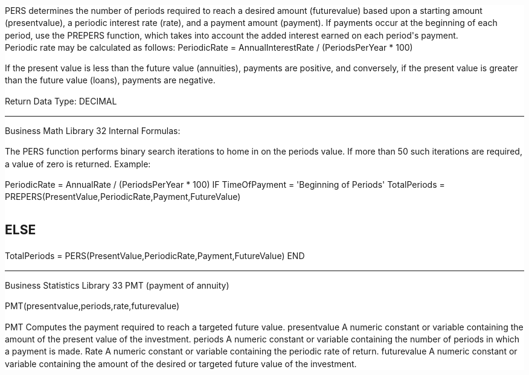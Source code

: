 PERS determines the number of periods required to reach a desired amount (futurevalue) based upon a starting 
amount (presentvalue), a periodic interest rate (rate), and a payment amount (payment). If payments occur at the 
beginning of each period, use the PREPERS function, which takes into account the added interest earned on 
each period's payment.  
Periodic rate may be calculated as follows: 
PeriodicRate = AnnualInterestRate / (PeriodsPerYear * 100) 
  
 
If the present value is less than the future value (annuities), payments are positive, and conversely, if the present 
value is greater than the future value (loans), payments are negative. 
  
Return Data Type:     DECIMAL 
  


---

Business Math Library 
32
Internal Formulas: 
 
The PERS function performs binary search iterations to home in on the periods value. If more than 50 such 
iterations are required, a value of zero is returned. 
Example: 
  
  PeriodicRate = AnnualRate / (PeriodsPerYear * 100) 
  IF TimeOfPayment = 'Beginning of Periods' 
   TotalPeriods = PREPERS(PresentValue,PeriodicRate,Payment,FutureValue) 
## ELSE
   TotalPeriods = PERS(PresentValue,PeriodicRate,Payment,FutureValue) 
  END 


---

Business Statistics Library 
33
PMT (payment of annuity) 
  
PMT(presentvalue,periods,rate,futurevalue) 
  
PMT 
Computes the payment required to reach a targeted future value. 
presentvalue 
A numeric constant or variable containing the amount of the 
present value of the investment. 
periods 
A numeric constant or variable containing the number of periods in 
which a payment is made. 
Rate 
A numeric constant or variable containing the periodic rate of 
return. 
futurevalue 
A numeric constant or variable containing the amount of the desired 
or targeted future value of the investment. 
  